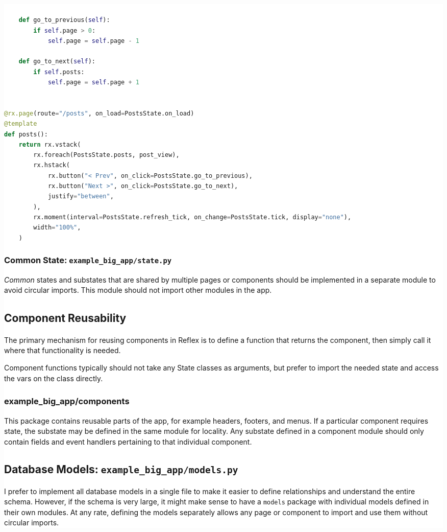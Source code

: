```python

    def go_to_previous(self):
        if self.page > 0:
            self.page = self.page - 1

    def go_to_next(self):
        if self.posts:
            self.page = self.page + 1


@rx.page(route="/posts", on_load=PostsState.on_load)
@template
def posts():
    return rx.vstack(
        rx.foreach(PostsState.posts, post_view),
        rx.hstack(
            rx.button("< Prev", on_click=PostsState.go_to_previous),
            rx.button("Next >", on_click=PostsState.go_to_next),
            justify="between",
        ),
        rx.moment(interval=PostsState.refresh_tick, on_change=PostsState.tick, display="none"),
        width="100%",
    )
```

### Common State: `example_big_app/state.py`

_Common_ states and substates that are shared by multiple pages or components
should be implemented in a separate module to avoid circular imports. This
module should not import other modules in the app.

## Component Reusability

The primary mechanism for reusing components in Reflex is to define a function that returns
the component, then simply call it where that functionality is needed.

Component functions typically should not take any State classes as arguments, but prefer
to import the needed state and access the vars on the class directly.

### example_big_app/components

This package contains reusable parts of the app, for example headers, footers,
and menus. If a particular component requires state, the substate may be defined
in the same module for locality. Any substate defined in a component module
should only contain fields and event handlers pertaining to that individual
component.


## Database Models: `example_big_app/models.py`

I prefer to implement all database models in a single file to make it easier to
define relationships and understand the entire schema. However, if the schema is
very large, it might make sense to have a `models` package with individual
models defined in their own modules. At any rate, defining the models separately
allows any page or component to import and use them without circular imports.
